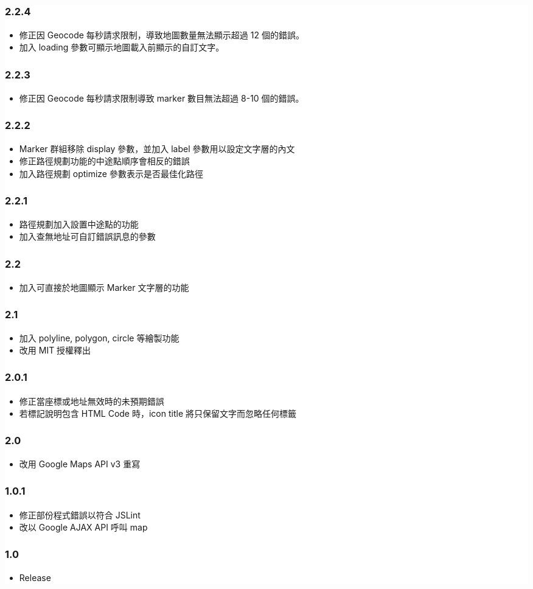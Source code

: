 ### 2.2.4
* 修正因 Geocode 每秒請求限制，導致地圖數量無法顯示超過 12 個的錯誤。
* 加入 loading 參數可顯示地圖載入前顯示的自訂文字。

### 2.2.3
* 修正因 Geocode 每秒請求限制導致 marker 數目無法超過 8-10 個的錯誤。

### 2.2.2
* Marker 群組移除 display 參數，並加入 label 參數用以設定文字層的內文
* 修正路徑規劃功能的中途點順序會相反的錯誤
* 加入路徑規劃 optimize 參數表示是否最佳化路徑

### 2.2.1
* 路徑規劃加入設置中途點的功能
* 加入查無地址可自訂錯誤訊息的參數

### 2.2
* 加入可直接於地圖顯示 Marker 文字層的功能

### 2.1
* 加入 polyline, polygon, circle 等繪製功能
* 改用 MIT 授權釋出

### 2.0.1
* 修正當座標或地址無效時的未預期錯誤
* 若標記說明包含 HTML Code 時，icon title 將只保留文字而忽略任何標籤

### 2.0
* 改用 Google Maps API v3 重寫

### 1.0.1
* 修正部份程式錯誤以符合 JSLint
* 改以 Google AJAX API 呼叫 map

### 1.0
* Release
